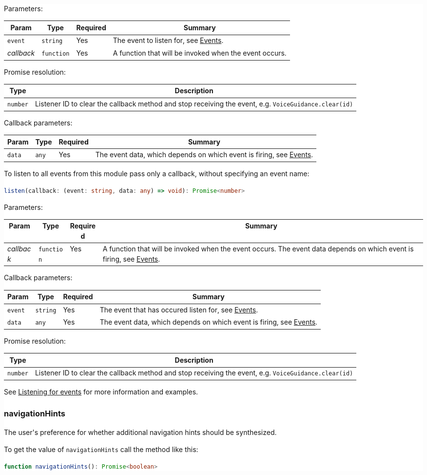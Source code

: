 Parameters:

| Param      | Type       | Required | Summary                                                |
| ---------- | ---------- | -------- | ------------------------------------------------------ |
| `event`    | `string`   | Yes      | The event to listen for, see [Events](#events).        |
| _callback_ | `function` | Yes      | A function that will be invoked when the event occurs. |

Promise resolution:

| Type     | Description                                                                                           |
| -------- | ----------------------------------------------------------------------------------------------------- |
| `number` | Listener ID to clear the callback method and stop receiving the event, e.g. `VoiceGuidance.clear(id)` |

Callback parameters:

| Param  | Type  | Required | Summary                                                                        |
| ------ | ----- | -------- | ------------------------------------------------------------------------------ |
| `data` | `any` | Yes      | The event data, which depends on which event is firing, see [Events](#events). |

To listen to all events from this module pass only a callback, without specifying an event name:

```typescript
listen(callback: (event: string, data: any) => void): Promise<number>
```

Parameters:

| Param      | Type       | Required | Summary                                                                                                                        |
| ---------- | ---------- | -------- | ------------------------------------------------------------------------------------------------------------------------------ |
| _callback_ | `function` | Yes      | A function that will be invoked when the event occurs. The event data depends on which event is firing, see [Events](#events). |

Callback parameters:

| Param   | Type     | Required | Summary                                                                        |
| ------- | -------- | -------- | ------------------------------------------------------------------------------ |
| `event` | `string` | Yes      | The event that has occured listen for, see [Events](#events).                  |
| `data`  | `any`    | Yes      | The event data, which depends on which event is firing, see [Events](#events). |

Promise resolution:

| Type     | Description                                                                                           |
| -------- | ----------------------------------------------------------------------------------------------------- |
| `number` | Listener ID to clear the callback method and stop receiving the event, e.g. `VoiceGuidance.clear(id)` |

See [Listening for events](../../docs/listening-for-events/) for more information and examples.

### navigationHints

The user's preference for whether additional navigation hints should be synthesized.

To get the value of `navigationHints` call the method like this:

```typescript
function navigationHints(): Promise<boolean>
```
